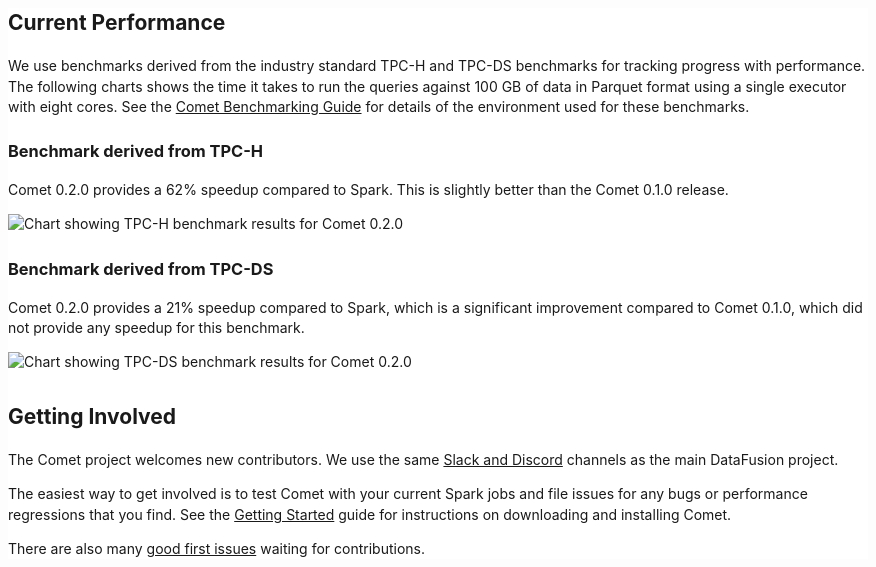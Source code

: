 ## Current Performance

We use benchmarks derived from the industry standard TPC-H and TPC-DS benchmarks for tracking progress with
performance. The following charts shows the time it takes to run the queries against 100 GB of data in
Parquet format using a single executor with eight cores. See the [Comet Benchmarking Guide]
for details of the environment used for these benchmarks.

[Comet Benchmarking Guide]: https://datafusion.apache.org/comet/contributor-guide/benchmarking.html

### Benchmark derived from TPC-H

Comet 0.2.0 provides a 62% speedup compared to Spark. This is slightly better than the Comet 0.1.0 release.

<img
src="{{ site.baseurl }}/img/comet-0.2.0/tpch_allqueries.png"
width="100%"
class="img-responsive"
alt="Chart showing TPC-H benchmark results for Comet 0.2.0"
/>

### Benchmark derived from TPC-DS

Comet 0.2.0 provides a 21% speedup compared to Spark, which is a significant improvement compared to 
Comet 0.1.0, which did not provide any speedup for this benchmark.

<img
src="{{ site.baseurl }}/img/comet-0.2.0/tpcds_allqueries.png"
width="100%"
class="img-responsive"
alt="Chart showing TPC-DS benchmark results for Comet 0.2.0"
/>

## Getting Involved

The Comet project welcomes new contributors. We use the same [Slack and Discord] channels as the main DataFusion
project.

[Slack and Discord]: https://datafusion.apache.org/contributor-guide/communication.html#slack-and-discord

The easiest way to get involved is to test Comet with your current Spark jobs and file issues for any bugs or
performance regressions that you find. See the [Getting Started] guide for instructions on downloading and installing
Comet.

[Getting Started]: https://datafusion.apache.org/comet/user-guide/installation.html

There are also many [good first issues] waiting for contributions.

[good first issues]: https://github.com/apache/datafusion-comet/contribute


[compatibility guide]: https://datafusion.apache.org/comet/user-guide/compatibility.html
[change log]: https://github.com/apache/datafusion-comet/blob/main/dev/changelog/0.2.0.md
[GitHub Container Registry]: https://github.com/apache/datafusion-comet/pkgs/container/datafusion-comet/265110454?tag=spark-3.4-scala-2.12-0.2.0
